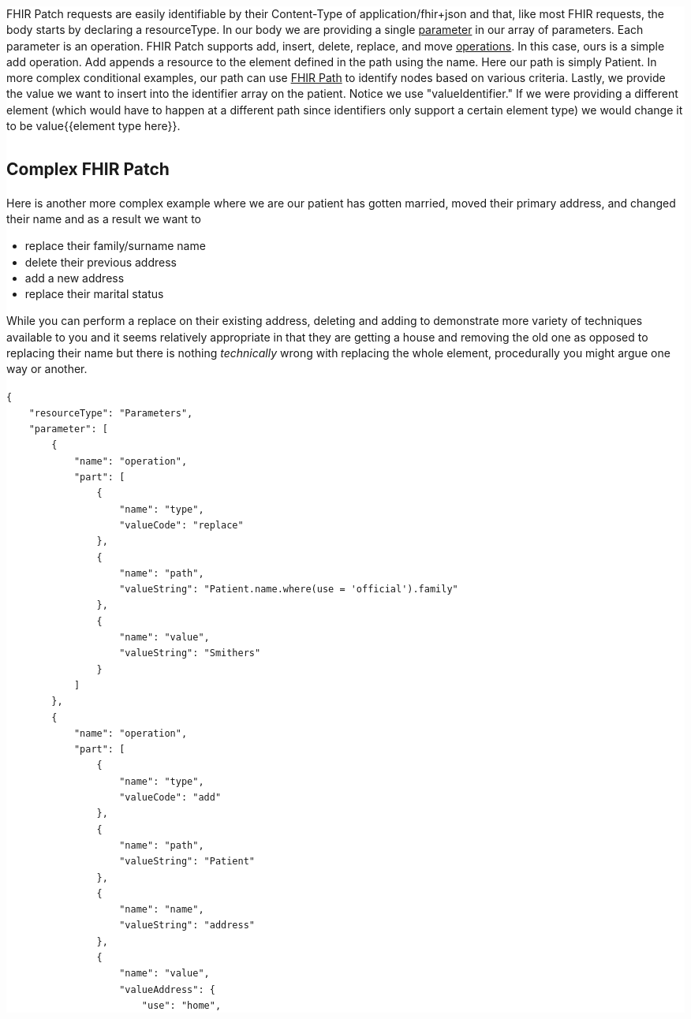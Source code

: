 FHIR Patch requests are easily identifiable by their Content-Type of application/fhir+json and that, like most FHIR requests, the body starts by declaring a resourceType. In our body we are providing a single [parameter](https://www.hl7.org/fhir/parameters.html) in our array of parameters. Each parameter is an operation. FHIR Patch supports add, insert, delete, replace, and move [operations](https://www.hl7.org/fhir/fhirpatch.html#concept). In this case, ours is a simple add operation. Add appends a resource to the element defined in the path using the name. Here our path is simply Patient. In more complex conditional examples, our path can use [FHIR Path](http://hl7.org/fhirpath/N1/) to identify nodes based on various criteria. Lastly, we provide the value we want to insert into the identifier array on the patient. Notice we use "valueIdentifier." If we were providing a different element (which would have to happen at a different path since identifiers only support a certain element type) we would change it to be value{{element type here}}.

## Complex FHIR Patch
Here is another more complex example where we are our patient has gotten married, moved their primary address, and changed their name and as a result we want to 
- replace their family/surname name
- delete their previous address
- add a new address
- replace their marital status

While you can perform a replace on their existing address, deleting and adding to demonstrate more variety of techniques available to you and it seems relatively appropriate in that they are getting a house and removing the old one as opposed to replacing their name but there is nothing *technically* wrong with replacing the whole element, procedurally you might argue one way or another.
```
{
    "resourceType": "Parameters",
    "parameter": [
        {
            "name": "operation",
            "part": [
                {
                    "name": "type",
                    "valueCode": "replace"
                },
                {
                    "name": "path",
                    "valueString": "Patient.name.where(use = 'official').family"
                },
                {
                    "name": "value",
                    "valueString": "Smithers"
                }
            ]
        },
        {
            "name": "operation",
            "part": [
                {
                    "name": "type",
                    "valueCode": "add"
                },
                {
                    "name": "path",
                    "valueString": "Patient"
                },
                {
                    "name": "name",
                    "valueString": "address"
                },
                {
                    "name": "value",
                    "valueAddress": {
                        "use": "home",
```